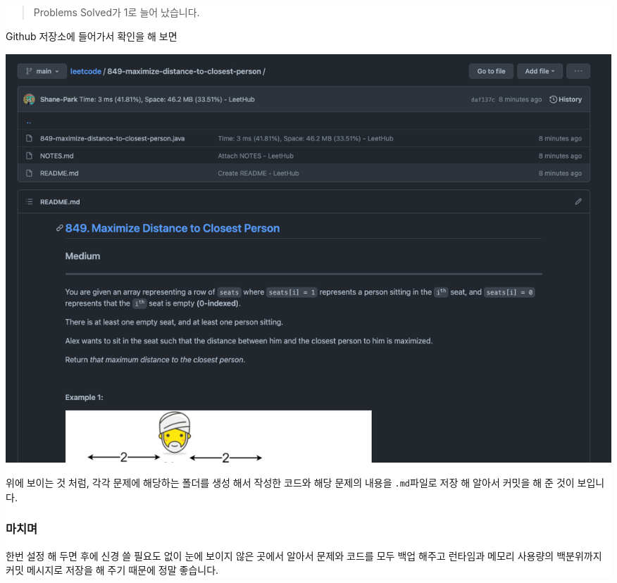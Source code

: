 > Problems Solved가 1로 늘어 났습니다.

Github 저장소에 들어가서 확인을 해 보면

![image-20220116212357355](https://raw.githubusercontent.com/Shane-Park/mdblog/main/devlife/ps/leetHub.assets/image-20220116212357355.png)

위에 보이는 것 처럼, 각각 문제에 해당하는 폴더를 생성 해서 작성한 코드와 해당 문제의 내용을 `.md`파일로 저장 해 알아서 커밋을 해 준 것이 보입니다.

### 마치며

한번 설정 해 두면 후에 신경 쓸 필요도 없이 눈에 보이지 않은 곳에서 알아서 문제와 코드를 모두 백업 해주고 런타임과 메모리 사용량의 백분위까지 커밋 메시지로 저장을 해 주기 때문에 정말 좋습니다. 